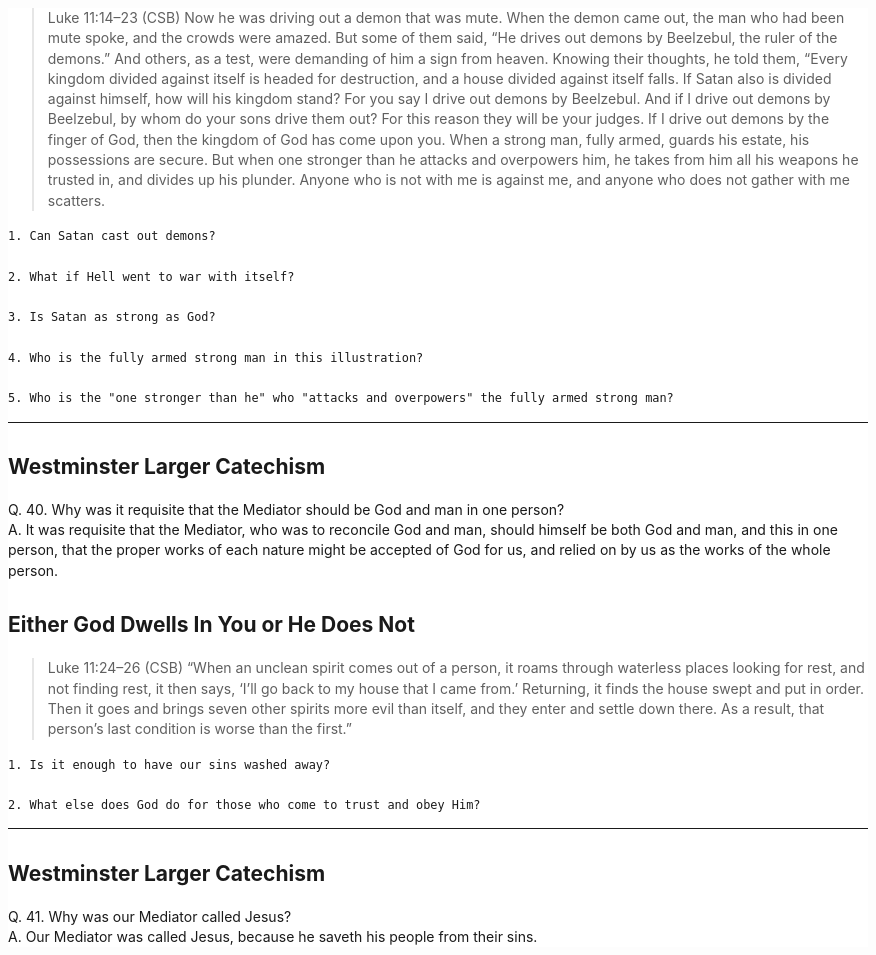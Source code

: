 >Luke 11:14–23 (CSB) Now he was driving out a demon that was mute. When the demon came out, the man who had been mute spoke, and the crowds were amazed.  But some of them said, “He drives out demons by Beelzebul, the ruler of the demons.”  And others, as a test, were demanding of him a sign from heaven.  Knowing their thoughts, he told them, “Every kingdom divided against itself is headed for destruction, and a house divided against itself falls.  If Satan also is divided against himself, how will his kingdom stand? For you say I drive out demons by Beelzebul.  And if I drive out demons by Beelzebul, by whom do your sons drive them out? For this reason they will be your judges.  If I drive out demons by the finger of God, then the kingdom of God has come upon you.  When a strong man, fully armed, guards his estate, his possessions are secure.  But when one stronger than he attacks and overpowers him, he takes from him all his weapons he trusted in, and divides up his plunder.  Anyone who is not with me is against me, and anyone who does not gather with me scatters.

```text
1. Can Satan cast out demons?

2. What if Hell went to war with itself?

3. Is Satan as strong as God?

4. Who is the fully armed strong man in this illustration?

5. Who is the "one stronger than he" who "attacks and overpowers" the fully armed strong man?
```

---

## Westminster Larger Catechism

Q. 40. Why was it requisite that the Mediator should be God and man in one person?  
A. It was requisite that the Mediator, who was to reconcile God and man, should himself be both God and man, and this in one person, that the proper works of each nature might be accepted of God for us, and relied on by us as the works of the whole person.

## Either God Dwells In You or He Does Not

>Luke 11:24–26 (CSB) “When an unclean spirit comes out of a person, it roams through waterless places looking for rest, and not finding rest, it then says, ‘I’ll go back to my house that I came from.’  Returning, it finds the house swept and put in order.  Then it goes and brings seven other spirits more evil than itself, and they enter and settle down there. As a result, that person’s last condition is worse than the first.”

```text
1. Is it enough to have our sins washed away?

2. What else does God do for those who come to trust and obey Him?
```

---

## Westminster Larger Catechism

Q. 41. Why was our Mediator called Jesus?  
A. Our Mediator was called Jesus, because he saveth his people from their sins.

